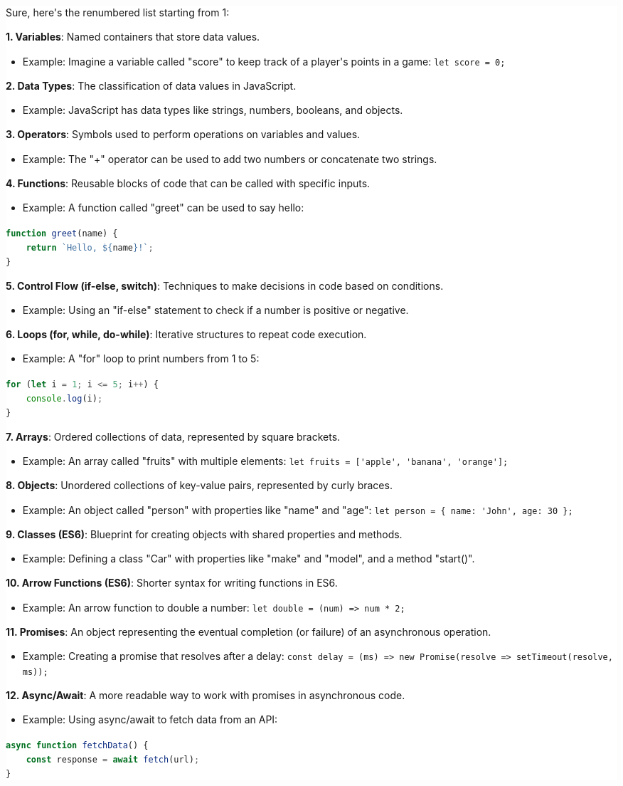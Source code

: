 Sure, here's the renumbered list starting from 1:

**1. Variables**: Named containers that store data values.
   - Example: Imagine a variable called "score" to keep track of a player's points in a game: 
   ```let score = 0;```

**2. Data Types**: The classification of data values in JavaScript.
   - Example: JavaScript has data types like strings, numbers, booleans, and objects.

**3. Operators**: Symbols used to perform operations on variables and values.
   - Example: The "+" operator can be used to add two numbers or concatenate two strings.

**4. Functions**: Reusable blocks of code that can be called with specific inputs.
   - Example: A function called "greet" can be used to say hello: 
   ```javascript
   function greet(name) { 
       return `Hello, ${name}!`; 
   }
   ```

**5. Control Flow (if-else, switch)**: Techniques to make decisions in code based on conditions.
   - Example: Using an "if-else" statement to check if a number is positive or negative.

**6. Loops (for, while, do-while)**: Iterative structures to repeat code execution.
   - Example: A "for" loop to print numbers from 1 to 5: 
   ```javascript
   for (let i = 1; i <= 5; i++) { 
       console.log(i); 
   }
   ```

**7. Arrays**: Ordered collections of data, represented by square brackets.
   - Example: An array called "fruits" with multiple elements: 
   ```let fruits = ['apple', 'banana', 'orange'];```

**8. Objects**: Unordered collections of key-value pairs, represented by curly braces.
   - Example: An object called "person" with properties like "name" and "age": 
   ```let person = { name: 'John', age: 30 };```

**9. Classes (ES6)**: Blueprint for creating objects with shared properties and methods.
   - Example: Defining a class "Car" with properties like "make" and "model", and a method "start()".

**10. Arrow Functions (ES6)**: Shorter syntax for writing functions in ES6.
   - Example: An arrow function to double a number: ```let double = (num) => num * 2;```

**11. Promises**: An object representing the eventual completion (or failure) of an asynchronous operation.
   - Example: Creating a promise that resolves after a delay: ```const delay = (ms) => new Promise(resolve => setTimeout(resolve, ms));```

**12. Async/Await**: A more readable way to work with promises in asynchronous code.
   - Example: Using async/await to fetch data from an API: 
   `````````javascript
   async function fetchData() { 
       const response = await fetch(url); 
   }
   `````````
